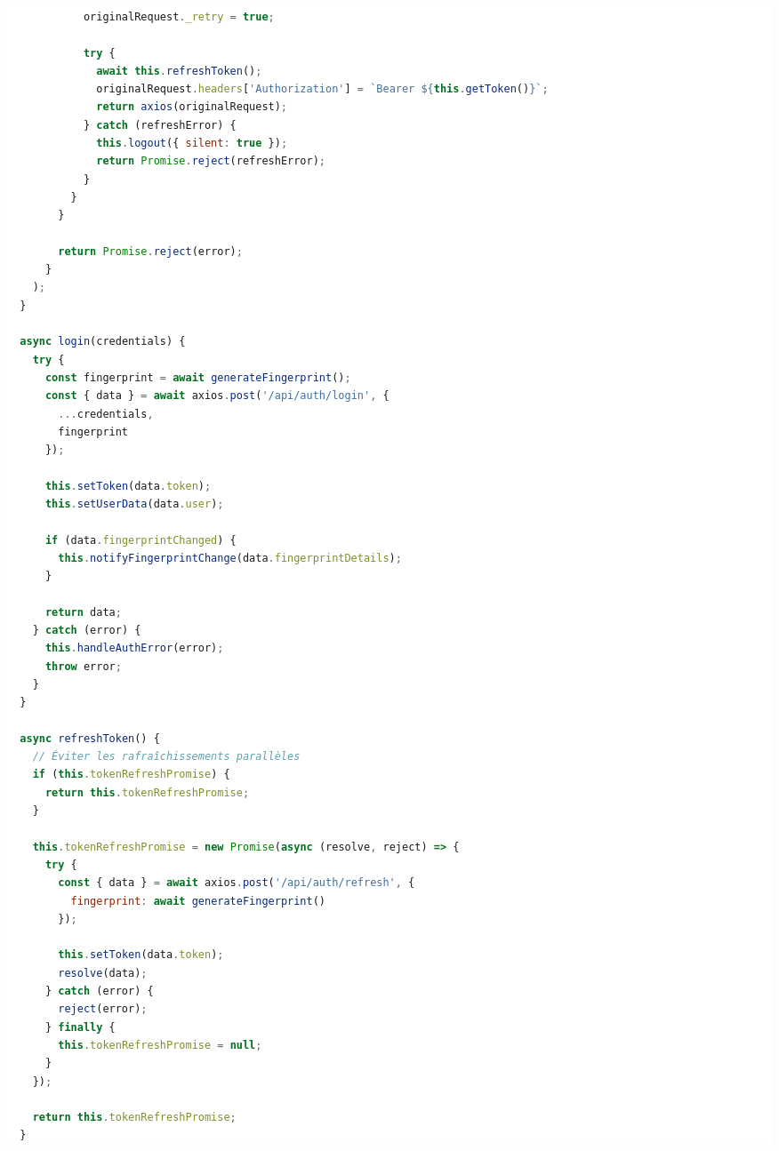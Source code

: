 ```javascript
            originalRequest._retry = true;
            
            try {
              await this.refreshToken();
              originalRequest.headers['Authorization'] = `Bearer ${this.getToken()}`;
              return axios(originalRequest);
            } catch (refreshError) {
              this.logout({ silent: true });
              return Promise.reject(refreshError);
            }
          }
        }
        
        return Promise.reject(error);
      }
    );
  }
  
  async login(credentials) {
    try {
      const fingerprint = await generateFingerprint();
      const { data } = await axios.post('/api/auth/login', {
        ...credentials,
        fingerprint
      });
      
      this.setToken(data.token);
      this.setUserData(data.user);
      
      if (data.fingerprintChanged) {
        this.notifyFingerprintChange(data.fingerprintDetails);
      }
      
      return data;
    } catch (error) {
      this.handleAuthError(error);
      throw error;
    }
  }
  
  async refreshToken() {
    // Éviter les rafraîchissements parallèles
    if (this.tokenRefreshPromise) {
      return this.tokenRefreshPromise;
    }
    
    this.tokenRefreshPromise = new Promise(async (resolve, reject) => {
      try {
        const { data } = await axios.post('/api/auth/refresh', {
          fingerprint: await generateFingerprint()
        });
        
        this.setToken(data.token);
        resolve(data);
      } catch (error) {
        reject(error);
      } finally {
        this.tokenRefreshPromise = null;
      }
    });
    
    return this.tokenRefreshPromise;
  }
```